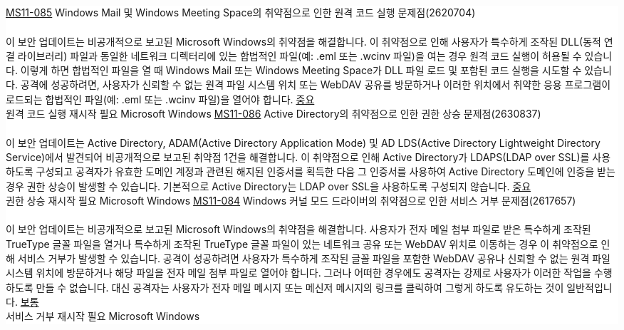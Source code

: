 </tr>
<tr class="even">
<td style="border:1px solid black;"><a href="http://go.microsoft.com/fwlink/?linkid=229638">MS11-085</a></td>
<td style="border:1px solid black;">Windows Mail 및 Windows Meeting Space의 취약점으로 인한 원격 코드 실행 문제점(2620704) <br />
<br />
이 보안 업데이트는 비공개적으로 보고된 Microsoft Windows의 취약점을 해결합니다. 이 취약점으로 인해 사용자가 특수하게 조작된 DLL(동적 연결 라이브러리) 파일과 동일한 네트워크 디렉터리에 있는 합법적인 파일(예: .eml 또는 .wcinv 파일)을 여는 경우 원격 코드 실행이 허용될 수 있습니다. 이렇게 하면 합법적인 파일을 열 때 Windows Mail 또는 Windows Meeting Space가 DLL 파일 로드 및 포함된 코드 실행을 시도할 수 있습니다. 공격에 성공하려면, 사용자가 신뢰할 수 없는 원격 파일 시스템 위치 또는 WebDAV 공유를 방문하거나 이러한 위치에서 취약한 응용 프로그램이 로드되는 합법적인 파일(예: .eml 또는 .wcinv 파일)을 열어야 합니다.</td>
<td style="border:1px solid black;"><a href="http://go.microsoft.com/fwlink/?linkid=21140">중요</a> <br />
원격 코드 실행</td>
<td style="border:1px solid black;">재시작 필요</td>
<td style="border:1px solid black;">Microsoft Windows</td>
</tr>
<tr class="odd">
<td style="border:1px solid black;"><a href="http://go.microsoft.com/fwlink/?linkid=229253">MS11-086</a></td>
<td style="border:1px solid black;">Active Directory의 취약점으로 인한 권한 상승 문제점(2630837) <br />
<br />
이 보안 업데이트는 Active Directory, ADAM(Active Directory Application Mode) 및 AD LDS(Active Directory Lightweight Directory Service)에서 발견되어 비공개적으로 보고된 취약점 1건을 해결합니다. 이 취약점으로 인해 Active Directory가 LDAPS(LDAP over SSL)를 사용하도록 구성되고 공격자가 유효한 도메인 계정과 관련된 해지된 인증서를 획득한 다음 그 인증서를 사용하여 Active Directory 도메인에 인증을 받는 경우 권한 상승이 발생할 수 있습니다. 기본적으로 Active Directory는 LDAP over SSL을 사용하도록 구성되지 않습니다.</td>
<td style="border:1px solid black;"><a href="http://go.microsoft.com/fwlink/?linkid=21140">중요</a> <br />
권한 상승</td>
<td style="border:1px solid black;">재시작 필요</td>
<td style="border:1px solid black;">Microsoft Windows</td>
</tr>
<tr class="even">
<td style="border:1px solid black;"><a href="http://go.microsoft.com/fwlink/?linkid=229245">MS11-084</a></td>
<td style="border:1px solid black;">Windows 커널 모드 드라이버의 취약점으로 인한 서비스 거부 문제점(2617657) <br />
<br />
이 보안 업데이트는 비공개적으로 보고된 Microsoft Windows의 취약점을 해결합니다. 사용자가 전자 메일 첨부 파일로 받은 특수하게 조작된 TrueType 글꼴 파일을 열거나 특수하게 조작된 TrueType 글꼴 파일이 있는 네트워크 공유 또는 WebDAV 위치로 이동하는 경우 이 취약점으로 인해 서비스 거부가 발생할 수 있습니다. 공격이 성공하려면 사용자가 특수하게 조작된 글꼴 파일을 포함한 WebDAV 공유나 신뢰할 수 없는 원격 파일 시스템 위치에 방문하거나 해당 파일을 전자 메일 첨부 파일로 열어야 합니다. 그러나 어떠한 경우에도 공격자는 강제로 사용자가 이러한 작업을 수행하도록 만들 수 없습니다. 대신 공격자는 사용자가 전자 메일 메시지 또는 메신저 메시지의 링크를 클릭하여 그렇게 하도록 유도하는 것이 일반적입니다.</td>
<td style="border:1px solid black;"><a href="http://go.microsoft.com/fwlink/?linkid=21140">보통</a> <br />
서비스 거부</td>
<td style="border:1px solid black;">재시작 필요</td>
<td style="border:1px solid black;">Microsoft Windows</td>
</tr>
</tbody>
</table>
  